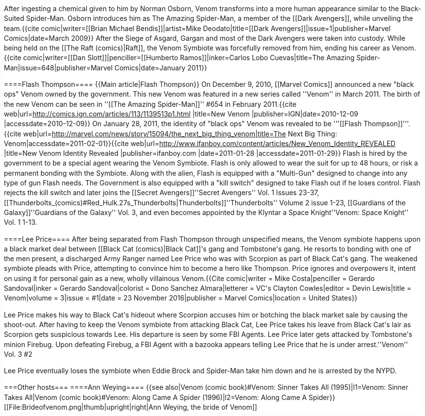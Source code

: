 After ingesting a chemical given to him by Norman Osborn, Venom transforms into a more human appearance similar to the Black-Suited Spider-Man. Osborn introduces him as The Amazing Spider-Man, a member of the [[Dark Avengers]], while unveiling the team.<ref>{{cite comic|writer=[[Brian Michael Bendis]]|artist=Mike Deodato|title=[[Dark Avengers]]|issue=1|publisher=Marvel Comics|date=March 2009}}</ref> After the Siege of Asgard, Gargan and most of the Dark Avengers were taken into custody. While being held on the [[The Raft (comics)|Raft]], the Venom Symbiote was forcefully removed from him, ending his career as Venom.<ref>{{cite comic|writer=[[Dan Slott]]|penciller=[[Humberto Ramos]]|inker=Carlos Lobo Cuevas|title=The Amazing Spider-Man|issue=648|publisher=Marvel Comics|date=January 2011}}</ref>

====Flash Thompson====
{{Main article|Flash Thompson}}
On December 9, 2010, [[Marvel Comics]] announced a new "black ops" Venom owned by the government. This new Venom was featured in a new series called ''Venom'' in March 2011. The birth of the new Venom can be seen in ''[[The Amazing Spider-Man]]'' #654 in February 2011.<ref>{{cite web|url=http://comics.ign.com/articles/113/1139513p1.html |title=New Venom |publisher=IGN|date=2010-12-09 |accessdate=2010-12-09}}</ref> On January 28, 2011, the identity of "black ops" Venom was revealed to be '''[[Flash Thompson]]'''.<ref>{{cite web|url=http://marvel.com/news/story/15094/the_next_big_thing_venom|title=The Next Big Thing: Venom|accessdate=2011-02-01}}</ref><ref>{{cite web|url=http://www.ifanboy.com/content/articles/New_Venom_Identity_REVEALED |title=New Venom Identity Revealed |publisher=ifanboy.com |date=2011-01-28 |accessdate=2011-01-29}}</ref> Flash is hired by the government to be a special agent wearing the Venom Symbiote. Flash is only allowed to wear the suit for up to 48 hours, or risk a permanent bonding with the Symbiote. Along with the alien, Flash is equipped with a "Multi-Gun" designed to change into any type of gun Flash needs. The Government is also equipped with a "kill switch" designed to take Flash out if he loses control. Flash rejects the kill switch and later joins the [[Secret Avengers]]<ref>''Secret Avengers'' Vol. 1 Issues 23-37</ref>, [[Thunderbolts_(comics)#Red_Hulk.27s_Thunderbolts|Thunderbolts]]<ref>''Thunderbolts'' Volume 2 issue 1-23</ref>, [[Guardians of the Galaxy]]<ref>''Guardians of the Galaxy'' Vol. 3</ref>, and even becomes appointed by the Klyntar a Space Knight<ref>''Venom: Space Knight'' Vol. 1 1-13</ref>.

====Lee Price====
After being separated from Flash Thompson through unspecified means, the Venom symbiote happens upon a black market deal between [[Black Cat (comics)|Black Cat]]'s gang and Tombstone's gang. He resorts to bonding with one of the men present, a discharged Army Ranger named Lee Price who was with Scorpion as part of Black Cat's gang. The weakened symbiote pleads with Price, attempting to convince him to become a hero like Thompson. Price ignores and overpowers it, intent on using it for personal gain as a new, wholly villainous Venom.<ref>{{Cite comic|writer = Mike Costa|penciller = Gerardo Sandoval|inker = Gerardo Sandoval|colorist = Dono Sanchez Almara|letterer = VC's Clayton Cowles|editor = Devin Lewis|title = Venom|volume = 3|issue = #1|date = 23 November 2016|publisher = Marvel Comics|location = United States}}</ref>

Lee Price makes his way to Black Cat's hideout where Scorpion accuses him or botching the black market sale by causing the shoot-out. After having to keep the Venom symbiote from attacking Black Cat, Lee Price takes his leave from Black Cat's lair as Scorpion gets suspicious towards Lee. His departure is seen by some FBI Agents. Lee Price later gets attacked by Tombstone's minion Firebug. Upon defeating Firebug, a FBI Agent with a bazooka appears telling Lee Price that he is under arrest.<ref>''Venom'' Vol. 3 #2</ref>

Lee Price eventually loses the symbiote when Eddie Brock and Spider-Man take him down and he is arrested by the NYPD.<ref name="auto"/>

===Other hosts===
====Ann Weying====
{{see also|Venom (comic book)#Venom: Sinner Takes All (1995)|l1=Venom: Sinner Takes All|Venom (comic book)#Venom: Along Came A Spider (1996)|l2=Venom: Along Came A Spider}}
[[File:Brideofvenom.png|thumb|upright|right|Ann Weying, the bride of Venom]]